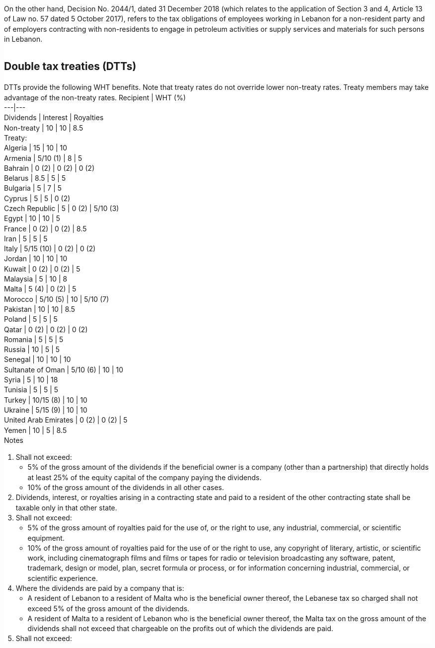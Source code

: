 On the other hand, Decision No. 2044/1, dated 31 December 2018 (which relates to the application of Section 3 and 4, Article 13 of Law no. 57 dated 5 October 2017), refers to the tax obligations of employees working in Lebanon for a non-resident party and of employers contracting with non-residents to engage in petroleum activities or supply services and materials for such persons in Lebanon.
## Double tax treaties (DTTs)
DTTs provide the following WHT benefits. Note that treaty rates do not override lower non-treaty rates. Treaty members may take advantage of the non-treaty rates.
Recipient |  WHT (%)  
---|---  
Dividends |  Interest |  Royalties  
Non-treaty |  10 |  10 |  8.5  
Treaty:  
Algeria |  15 |  10 |  10  
Armenia |  5/10 (1) |  8 |  5  
Bahrain |  0 (2) |  0 (2) |  0 (2)  
Belarus |  8.5 |  5 |  5  
Bulgaria |  5 |  7 |  5  
Cyprus |  5 |  5 |  0 (2)  
Czech Republic |  5 |  0 (2) |  5/10 (3)  
Egypt |  10 |  10 |  5  
France |  0 (2) |  0 (2) |  8.5  
Iran |  5 |  5 |  5  
Italy |  5/15 (10) |  0 (2) |  0 (2)  
Jordan |  10 |  10 |  10  
Kuwait |  0 (2) |  0 (2) |  5  
Malaysia |  5 |  10 |  8  
Malta |  5 (4) |  0 (2) |  5  
Morocco |  5/10 (5) |  10 |  5/10 (7)  
Pakistan |  10 |  10 |  8.5  
Poland |  5 |  5 |  5  
Qatar |  0 (2) |  0 (2) |  0 (2)  
Romania |  5 |  5 |  5  
Russia |  10 |  5 |  5  
Senegal |  10 |  10 |  10  
Sultanate of Oman |  5/10 (6) |  10 |  10  
Syria |  5 |  10 |  18  
Tunisia |  5 |  5 |  5  
Turkey |  10/15 (8) |  10 |  10  
Ukraine |  5/15 (9) |  10 |  10  
United Arab Emirates |  0 (2) |  0 (2) |  5  
Yemen |  10 |  5 |  8.5  
Notes
  1. Shall not exceed:
     * 5% of the gross amount of the dividends if the beneficial owner is a company (other than a partnership) that directly holds at least 25% of the equity capital of the company paying the dividends.
     * 10% of the gross amount of the dividends in all other cases.
  2. Dividends, interest, or royalties arising in a contracting state and paid to a resident of the other contracting state shall be taxable only in that other state.
  3. Shall not exceed:
     * 5% of the gross amount of royalties paid for the use of, or the right to use, any industrial, commercial, or scientific equipment.
     * 10% of the gross amount of royalties paid for the use of or the right to use, any copyright of literary, artistic, or scientific work, including cinematograph films and films or tapes for radio or television broadcasting any software, patent, trademark, design or model, plan, secret formula or process, or for information concerning industrial, commercial, or scientific experience.
  4. Where the dividends are paid by a company that is:
     * A resident of Lebanon to a resident of Malta who is the beneficial owner thereof, the Lebanese tax so charged shall not exceed 5% of the gross amount of the dividends.
     * A resident of Malta to a resident of Lebanon who is the beneficial owner thereof, the Malta tax on the gross amount of the dividends shall not exceed that chargeable on the profits out of which the dividends are paid.
  5. Shall not exceed: